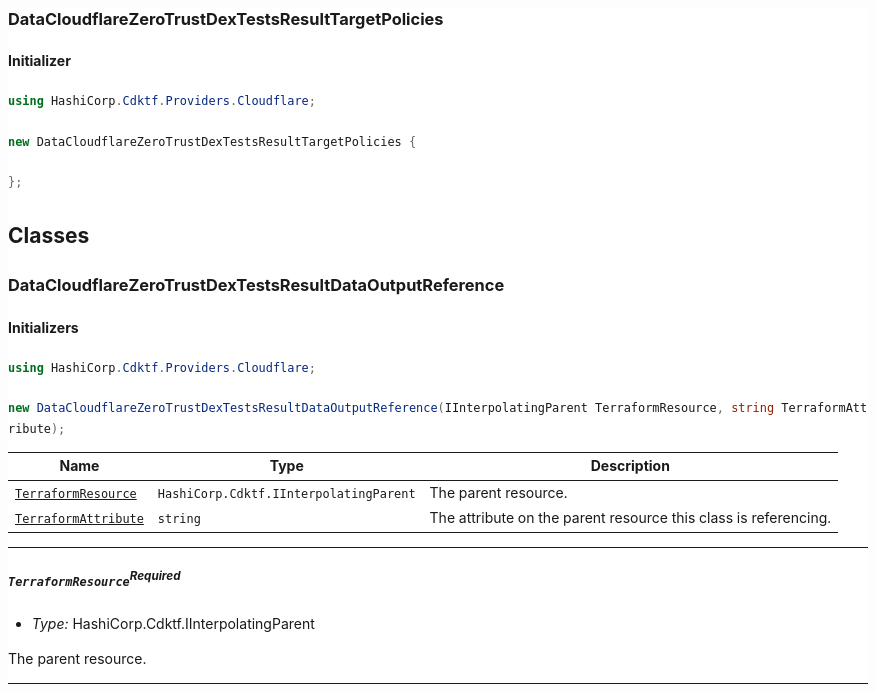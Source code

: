 
### DataCloudflareZeroTrustDexTestsResultTargetPolicies <a name="DataCloudflareZeroTrustDexTestsResultTargetPolicies" id="@cdktf/provider-cloudflare.dataCloudflareZeroTrustDexTests.DataCloudflareZeroTrustDexTestsResultTargetPolicies"></a>

#### Initializer <a name="Initializer" id="@cdktf/provider-cloudflare.dataCloudflareZeroTrustDexTests.DataCloudflareZeroTrustDexTestsResultTargetPolicies.Initializer"></a>

```csharp
using HashiCorp.Cdktf.Providers.Cloudflare;

new DataCloudflareZeroTrustDexTestsResultTargetPolicies {

};
```


## Classes <a name="Classes" id="Classes"></a>

### DataCloudflareZeroTrustDexTestsResultDataOutputReference <a name="DataCloudflareZeroTrustDexTestsResultDataOutputReference" id="@cdktf/provider-cloudflare.dataCloudflareZeroTrustDexTests.DataCloudflareZeroTrustDexTestsResultDataOutputReference"></a>

#### Initializers <a name="Initializers" id="@cdktf/provider-cloudflare.dataCloudflareZeroTrustDexTests.DataCloudflareZeroTrustDexTestsResultDataOutputReference.Initializer"></a>

```csharp
using HashiCorp.Cdktf.Providers.Cloudflare;

new DataCloudflareZeroTrustDexTestsResultDataOutputReference(IInterpolatingParent TerraformResource, string TerraformAttribute);
```

| **Name** | **Type** | **Description** |
| --- | --- | --- |
| <code><a href="#@cdktf/provider-cloudflare.dataCloudflareZeroTrustDexTests.DataCloudflareZeroTrustDexTestsResultDataOutputReference.Initializer.parameter.terraformResource">TerraformResource</a></code> | <code>HashiCorp.Cdktf.IInterpolatingParent</code> | The parent resource. |
| <code><a href="#@cdktf/provider-cloudflare.dataCloudflareZeroTrustDexTests.DataCloudflareZeroTrustDexTestsResultDataOutputReference.Initializer.parameter.terraformAttribute">TerraformAttribute</a></code> | <code>string</code> | The attribute on the parent resource this class is referencing. |

---

##### `TerraformResource`<sup>Required</sup> <a name="TerraformResource" id="@cdktf/provider-cloudflare.dataCloudflareZeroTrustDexTests.DataCloudflareZeroTrustDexTestsResultDataOutputReference.Initializer.parameter.terraformResource"></a>

- *Type:* HashiCorp.Cdktf.IInterpolatingParent

The parent resource.

---